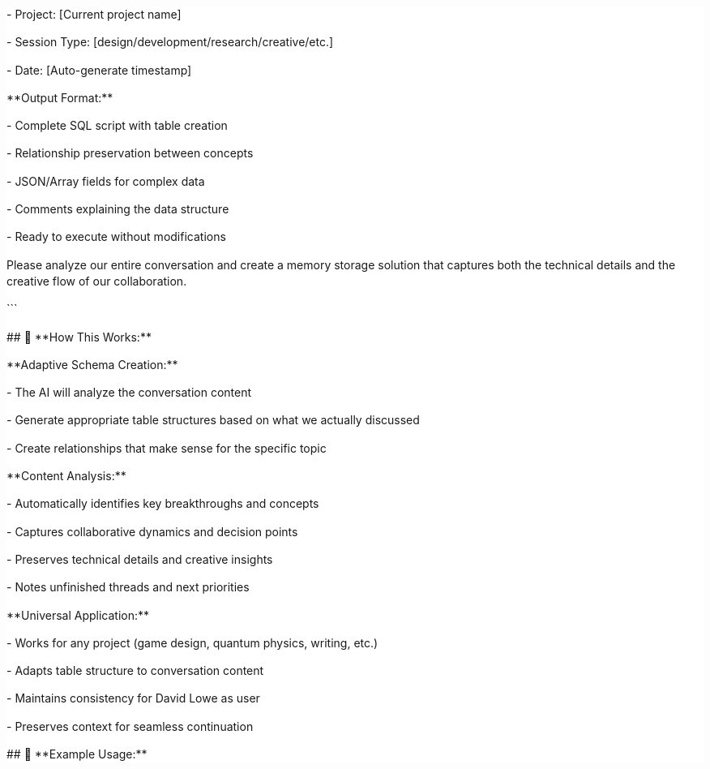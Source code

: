 \- Project: \[Current project name\]   
   
\- Session Type: \[design/development/research/creative/etc.\]   
   
\- Date: \[Auto-generate timestamp\]   
   
     
   
\*\*Output Format:\*\*   
   
\- Complete SQL script with table creation   
   
\- Relationship preservation between concepts   
   
\- JSON/Array fields for complex data   
   
\- Comments explaining the data structure   
   
\- Ready to execute without modifications   
   
     
   
Please analyze our entire conversation and create a memory storage solution that captures both the technical details and the creative flow of our collaboration.   
   
\`\`\`   
   
     
   
\## 🎯 \*\*How This Works:\*\*   
   
     
   
\*\*Adaptive Schema Creation:\*\*   
   
\- The AI will analyze the conversation content   
   
\- Generate appropriate table structures based on what we actually discussed   
   
\- Create relationships that make sense for the specific topic   
   
     
   
\*\*Content Analysis:\*\*   
   
\- Automatically identifies key breakthroughs and concepts   
   
\- Captures collaborative dynamics and decision points   
   
\- Preserves technical details and creative insights   
   
\- Notes unfinished threads and next priorities   
   
     
   
\*\*Universal Application:\*\*   
   
\- Works for any project (game design, quantum physics, writing, etc.)   
   
\- Adapts table structure to conversation content   
   
\- Maintains consistency for David Lowe as user   
   
\- Preserves context for seamless continuation   
   
     
   
\## 🔄 \*\*Example Usage:\*\*   
   
     
